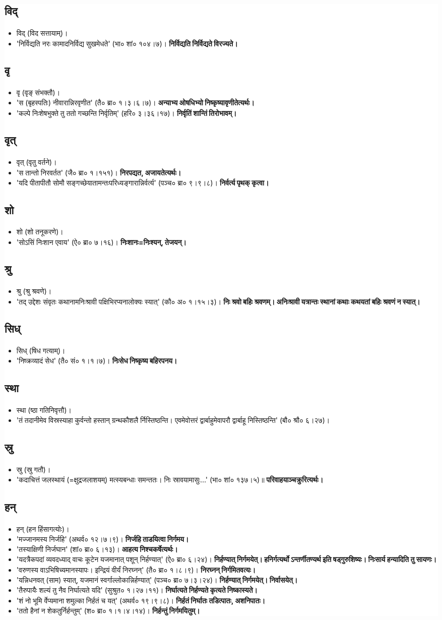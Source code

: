 ## विद्
- विद् (विद सत्तायाम्)।
- 'निर्विद्यति नरः कामादनिर्विद्य सुखमेधते' (भा० शां० १०४।७)। **निर्विद्यति निर्विद्यते विरज्यते।**

## वृ
- वृ (वृङ् संभक्तौ)।
- 'स (बृहस्पतिः) नीवारान्निरवृणीत' (तै० ब्रा० १।३।६।७)। **अन्याभ्य ओषधिभ्यो निष्कृष्यावृणीतेत्यर्थः।**
- 'कल्पे निःशेषभुक्ते तु ततो गच्छन्ति निर्वृतिम्' (हरि० ३।३६।१७)। **निर्वृतिं शान्तिं तिरोभावम्।**

## वृत्
- वृत् (वृतु वर्तने)।
- 'स तान्तो निरवर्तत' (जै० ब्रा० १।१५१)। **निरपद्यत, अजायतेत्यर्थः।**
- 'यदि पीतापीतौ सोमौ सङ्गच्छेयातामन्तःपरिध्यङ्गारान्निर्वर्त्य' (पञ्च० ब्रा० ९।९।८)। **निर्वर्त्य पृथक् कृत्वा।**

## शो
- शो (शो तनूकरणे)।
- 'सोऽसिं निःशान एवाय' (ऐ० ब्रा० ७।१६)। **निःशानः=निःश्यन्, तेजयन्।**

## श्रु
- श्रु (श्रु श्रवणे)।
- 'तद् उद्देशः संवृतः कथानामनिःश्रावी पक्षिभिरप्यनालोक्यः स्यात्' (कौ० अ० १।१५।३)। **निः श्रवो बहिः श्रवणम्। अनिःश्रावी यत्रान्तः स्थानां कथाः कथयतां बहिः श्रवणं न स्यात्।**

## सिध्
- सिध् (षिध गत्याम्)।
- 'निष्क्रव्यादं सेध' (तै० सं० १।१।७)। **निःसेध निष्कृष्य बहिरपनय।**

## स्था
- स्था (ष्ठा गतिनिवृत्तौ)।
- 'तं तदानीमेव विस्रस्याहा कुर्वन्तो हस्तान् ग्रन्थकौशलै र्निस्तिष्ठन्ति। एवमेवोत्तरं द्वार्बाहुमेवापरौ द्वार्बाहू निस्तिष्ठन्ति' (बौ० श्रौ० ६।२७)।

## स्रु
- स्रु (स्रु गतौ)।
- 'कदाचित्तं जलस्थायं (=क्षुद्रजलाशयम्) मत्स्यबन्धाः समन्ततः। निः स्रावयामासुः…' (भा० शां० १३७।५)॥ **परिवाहयाञ्चक्रुरित्यर्थः।**

## हन्
- हन् (हन हिंसागत्योः)।
- 'मज्जानमस्य निर्जहि' (अथर्व० १२।७।९)। **निर्जहि ताडयित्वा निर्गमय।**
- 'तस्याक्षिणी निर्जघान' (शां० ब्रा० ६।१३)। **आहत्य निश्चकर्षेत्यर्थः।**
- 'यदत्रैकपदां व्यवदध्याद् वाचः कूटेन यजमानात् पशून् निर्हण्यात्' (ऐ० ब्रा० ६।२४)। **निर्हण्यात् निर्गमयेत्। हनिर्गत्यर्थो ऽन्तर्णीतण्यर्थ इति षड्गुरुशिष्यः। निःसार्य हन्यादिति तु सायणः।**
- 'वरुणस्य वाऽभिषिच्यमानस्यापः। इन्द्रियं वीर्यं निरघ्नन्' (तै० ब्रा० १।८।९)। **निरघ्नन् निर्गमितवत्यः।**
- 'यन्निधनवत् (साम) स्यात्, यजमानं स्वर्गाल्लोकान्निर्हण्यात्' (पञ्च० ब्रा० ७।३।२४)। **निर्हण्यात् निर्गमयेत्। निर्वासयेत्।**
- 'तैरुपायैः शल्यं तु नैव निर्घात्यते यदि' (सुश्रुत० १।२७।११)। **निर्घात्यते निर्हण्यते कृत्यते निष्कास्यते।**
- 'शं नो भूमि र्वेप्यमाना शमुल्का निर्हतं च यत्' (अथर्व० १९।९।८)। **निर्हतं निर्घातः तडित्पातः, अशनिपातः।**
- 'ततो हैनां न शेकतुर्निर्हन्तुम्' (श० ब्रा० १।१।४।१४)। **निर्हन्तुं निर्गमयितुम्।**
